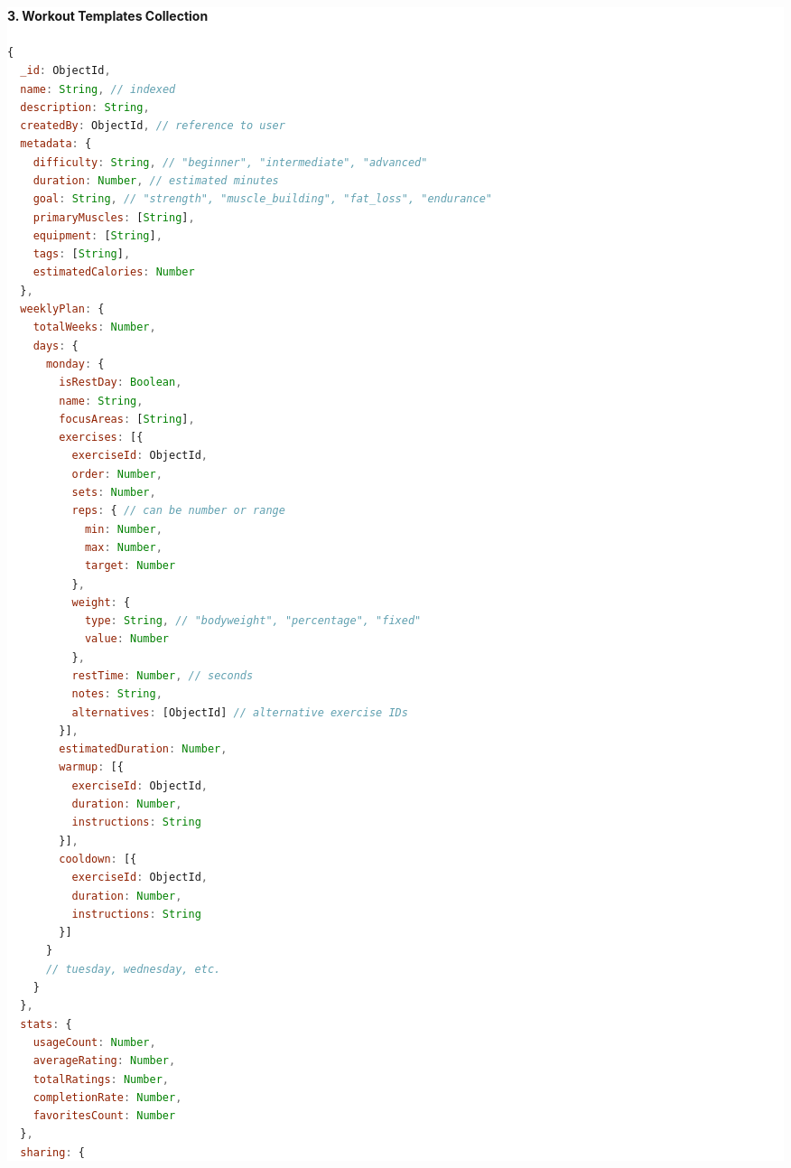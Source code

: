 #### **3. Workout Templates Collection**
```javascript
{
  _id: ObjectId,
  name: String, // indexed
  description: String,
  createdBy: ObjectId, // reference to user
  metadata: {
    difficulty: String, // "beginner", "intermediate", "advanced"
    duration: Number, // estimated minutes
    goal: String, // "strength", "muscle_building", "fat_loss", "endurance"
    primaryMuscles: [String],
    equipment: [String],
    tags: [String],
    estimatedCalories: Number
  },
  weeklyPlan: {
    totalWeeks: Number,
    days: {
      monday: {
        isRestDay: Boolean,
        name: String,
        focusAreas: [String],
        exercises: [{
          exerciseId: ObjectId,
          order: Number,
          sets: Number,
          reps: { // can be number or range
            min: Number,
            max: Number,
            target: Number
          },
          weight: {
            type: String, // "bodyweight", "percentage", "fixed"
            value: Number
          },
          restTime: Number, // seconds
          notes: String,
          alternatives: [ObjectId] // alternative exercise IDs
        }],
        estimatedDuration: Number,
        warmup: [{
          exerciseId: ObjectId,
          duration: Number,
          instructions: String
        }],
        cooldown: [{
          exerciseId: ObjectId,
          duration: Number,
          instructions: String
        }]
      }
      // tuesday, wednesday, etc.
    }
  },
  stats: {
    usageCount: Number,
    averageRating: Number,
    totalRatings: Number,
    completionRate: Number,
    favoritesCount: Number
  },
  sharing: {
```